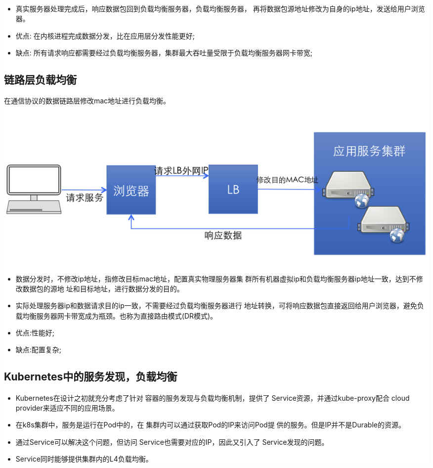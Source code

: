 * 真实服务器处理完成后，响应数据包回到负载均衡服务器，负载均衡服务器， 再将数据包源地址修改为自身的ip地址，发送给用户浏览器。

* 优点: 在内核进程完成数据分发，比在应用层分发性能更好;
  
* 缺点: 所有请求响应都需要经过负载均衡服务器，集群最大吞吐量受限于负载均衡服务器网卡带宽;

## 链路层负载均衡

在通信协议的数据链路层修改mac地址进行负载均衡。

![Alt Image Text](images/basic26/7.jpg "body image")

* 数据分发时，不修改ip地址，指修改目标mac地址，配置真实物理服务器集 群所有机器虚拟ip和负载均衡服务器ip地址一致，达到不修改数据包的源地 址和目标地址，进行数据分发的目的。
* 实际处理服务器ip和数据请求目的ip一致，不需要经过负载均衡服务器进行 地址转换，可将响应数据包直接返回给用户浏览器，避免负载均衡服务器网卡带宽成为瓶颈。也称为直接路由模式(DR模式)。

* 优点:性能好;
* 缺点:配置复杂;

## Kubernetes中的服务发现，负载均衡

* Kubernetes在设计之初就充分考虑了针对 容器的服务发现与负载均衡机制，提供了 Service资源，并通过kube-proxy配合 cloud provider来适应不同的应用场景。

* 在k8s集群中，服务是运行在Pod中的，在 集群内可以通过获取Pod的IP来访问Pod提 供的服务。但是IP并不是Durable的资源。

* 通过Service可以解决这个问题，但访问 Service也需要对应的IP，因此又引入了 Service发现的问题。

* Service同时能够提供集群内的L4负载均衡。
